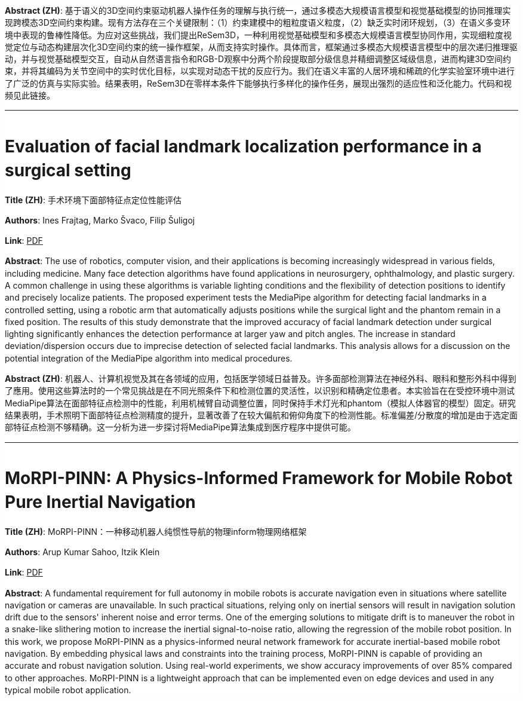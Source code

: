 
**Abstract (ZH)**: 基于语义的3D空间约束驱动机器人操作任务的理解与执行统一，通过多模态大规模语言模型和视觉基础模型的协同推理实现跨模态3D空间约束构建。现有方法存在三个关键限制：（1）约束建模中的粗粒度语义粒度，（2）缺乏实时闭环规划，（3）在语义多变环境中表现的鲁棒性降低。为应对这些挑战，我们提出ReSem3D，一种利用视觉基础模型和多模态大规模语言模型协同作用，实现细粒度视觉定位与动态构建层次化3D空间约束的统一操作框架，从而支持实时操作。具体而言，框架通过多模态大规模语言模型中的层次递归推理驱动，并与视觉基础模型交互，自动从自然语言指令和RGB-D观察中分两个阶段提取部分级信息并精细调整区域级信息，进而构建3D空间约束，并将其编码为关节空间中的实时优化目标，以实现对动态干扰的反应行为。我们在语义丰富的人居环境和稀疏的化学实验室环境中进行了广泛的仿真与实际实验。结果表明，ReSem3D在零样本条件下能够执行多样化的操作任务，展现出强烈的适应性和泛化能力。代码和视频见此链接。 

---
# Evaluation of facial landmark localization performance in a surgical setting 

**Title (ZH)**: 手术环境下面部特征点定位性能评估 

**Authors**: Ines Frajtag, Marko Švaco, Filip Šuligoj  

**Link**: [PDF](https://arxiv.org/pdf/2507.18248)  

**Abstract**: The use of robotics, computer vision, and their applications is becoming increasingly widespread in various fields, including medicine. Many face detection algorithms have found applications in neurosurgery, ophthalmology, and plastic surgery. A common challenge in using these algorithms is variable lighting conditions and the flexibility of detection positions to identify and precisely localize patients. The proposed experiment tests the MediaPipe algorithm for detecting facial landmarks in a controlled setting, using a robotic arm that automatically adjusts positions while the surgical light and the phantom remain in a fixed position. The results of this study demonstrate that the improved accuracy of facial landmark detection under surgical lighting significantly enhances the detection performance at larger yaw and pitch angles. The increase in standard deviation/dispersion occurs due to imprecise detection of selected facial landmarks. This analysis allows for a discussion on the potential integration of the MediaPipe algorithm into medical procedures. 

**Abstract (ZH)**: 机器人、计算机视觉及其在各领域的应用，包括医学领域日益普及。许多面部检测算法在神经外科、眼科和整形外科中得到了應用。使用这些算法时的一个常见挑战是在不同光照条件下和检测位置的灵活性，以识别和精确定位患者。本实验旨在在受控环境中测试MediaPipe算法在面部特征点检测中的性能，利用机械臂自动调整位置，同时保持手术灯光和phantom（模拟人体器官的模型）固定。研究结果表明，手术照明下面部特征点检测精度的提升，显著改善了在较大偏航和俯仰角度下的检测性能。标准偏差/分散度的增加是由于选定面部特征点检测不够精确。这一分析为进一步探讨将MediaPipe算法集成到医疗程序中提供可能。 

---
# MoRPI-PINN: A Physics-Informed Framework for Mobile Robot Pure Inertial Navigation 

**Title (ZH)**: MoRPI-PINN：一种移动机器人纯惯性导航的物理inform物理网络框架 

**Authors**: Arup Kumar Sahoo, Itzik Klein  

**Link**: [PDF](https://arxiv.org/pdf/2507.18206)  

**Abstract**: A fundamental requirement for full autonomy in mobile robots is accurate navigation even in situations where satellite navigation or cameras are unavailable. In such practical situations, relying only on inertial sensors will result in navigation solution drift due to the sensors' inherent noise and error terms. One of the emerging solutions to mitigate drift is to maneuver the robot in a snake-like slithering motion to increase the inertial signal-to-noise ratio, allowing the regression of the mobile robot position. In this work, we propose MoRPI-PINN as a physics-informed neural network framework for accurate inertial-based mobile robot navigation. By embedding physical laws and constraints into the training process, MoRPI-PINN is capable of providing an accurate and robust navigation solution. Using real-world experiments, we show accuracy improvements of over 85% compared to other approaches. MoRPI-PINN is a lightweight approach that can be implemented even on edge devices and used in any typical mobile robot application. 
